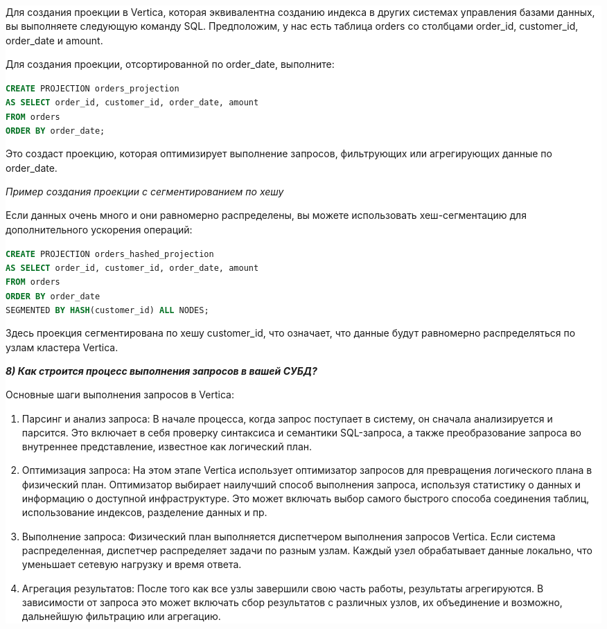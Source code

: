 Для создания проекции в Vertica, которая эквивалентна созданию индекса в других системах управления базами данных, вы выполняете следующую команду SQL. Предположим, у нас есть таблица orders со столбцами order_id, customer_id, order_date и amount.

Для создания проекции, отсортированной по order_date, выполните:

```sql
CREATE PROJECTION orders_projection
AS SELECT order_id, customer_id, order_date, amount
FROM orders
ORDER BY order_date;
```

Это создаст проекцию, которая оптимизирует выполнение запросов, фильтрующих или агрегирующих данные по order_date.

*Пример создания проекции с сегментированием по хешу*

Если данных очень много и они равномерно распределены, вы можете использовать хеш-сегментацию для дополнительного ускорения операций:

```sql
CREATE PROJECTION orders_hashed_projection
AS SELECT order_id, customer_id, order_date, amount
FROM orders
ORDER BY order_date
SEGMENTED BY HASH(customer_id) ALL NODES;
```


Здесь проекция сегментирована по хешу customer_id, что означает, что данные будут равномерно распределяться по узлам кластера Vertica.

**_8) Как строится процесс выполнения запросов в вашей СУБД?_**


Основные шаги выполнения запросов в Vertica:

1. Парсинг и анализ запроса: В начале процесса, когда запрос поступает в систему, он сначала анализируется и парсится.
Это включает в себя проверку синтаксиса и семантики SQL-запроса, а также преобразование запроса во внутреннее представление,
известное как логический план.

2. Оптимизация запроса: На этом этапе Vertica использует оптимизатор запросов для превращения логического плана в физический план.
Оптимизатор выбирает наилучший способ выполнения запроса, используя статистику о данных и информацию о доступной инфраструктуре.
Это может включать выбор самого быстрого способа соединения таблиц, использование индексов, разделение данных и пр.

3. Выполнение запроса: Физический план выполняется диспетчером выполнения запросов Vertica.
Если система распределенная, диспетчер распределяет задачи по разным узлам. Каждый узел обрабатывает данные локально, что уменьшает сетевую нагрузку и время ответа.

4. Агрегация результатов: После того как все узлы завершили свою часть работы, результаты агрегируются.
В зависимости от запроса это может включать сбор результатов с различных узлов, их объединение и возможно, дальнейшую фильтрацию или агрегацию.
